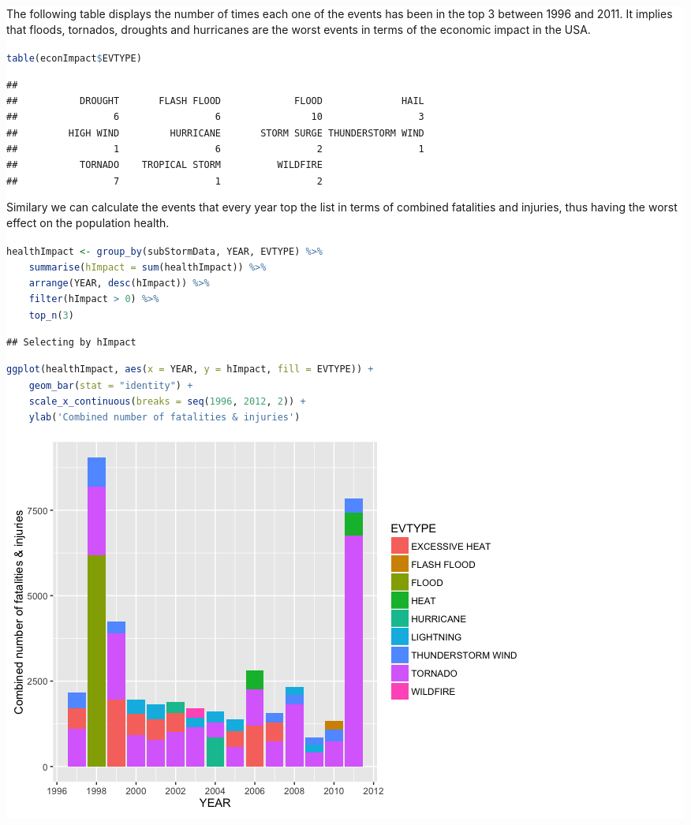 The following table displays the number of times each one of the events has been in the top 3 between 1996 and 2011. It implies that floods, tornados, droughts and hurricanes are the worst events in terms of the economic impact in the USA. 


```r
table(econImpact$EVTYPE)
```

```
## 
##           DROUGHT       FLASH FLOOD             FLOOD              HAIL 
##                 6                 6                10                 3 
##         HIGH WIND         HURRICANE       STORM SURGE THUNDERSTORM WIND 
##                 1                 6                 2                 1 
##           TORNADO    TROPICAL STORM          WILDFIRE 
##                 7                 1                 2
```

Similary we can calculate the events that every year top the list in terms of combined fatalities and injuries, thus having the worst effect on the population health.


```r
healthImpact <- group_by(subStormData, YEAR, EVTYPE) %>%
    summarise(hImpact = sum(healthImpact)) %>%
    arrange(YEAR, desc(hImpact)) %>%
    filter(hImpact > 0) %>%
    top_n(3)
```

```
## Selecting by hImpact
```

```r
ggplot(healthImpact, aes(x = YEAR, y = hImpact, fill = EVTYPE)) + 
    geom_bar(stat = "identity") + 
    scale_x_continuous(breaks = seq(1996, 2012, 2)) + 
    ylab('Combined number of fatalities & injuries')
```

![](PeerAssessment2_files/figure-html/unnamed-chunk-14-1.png)
